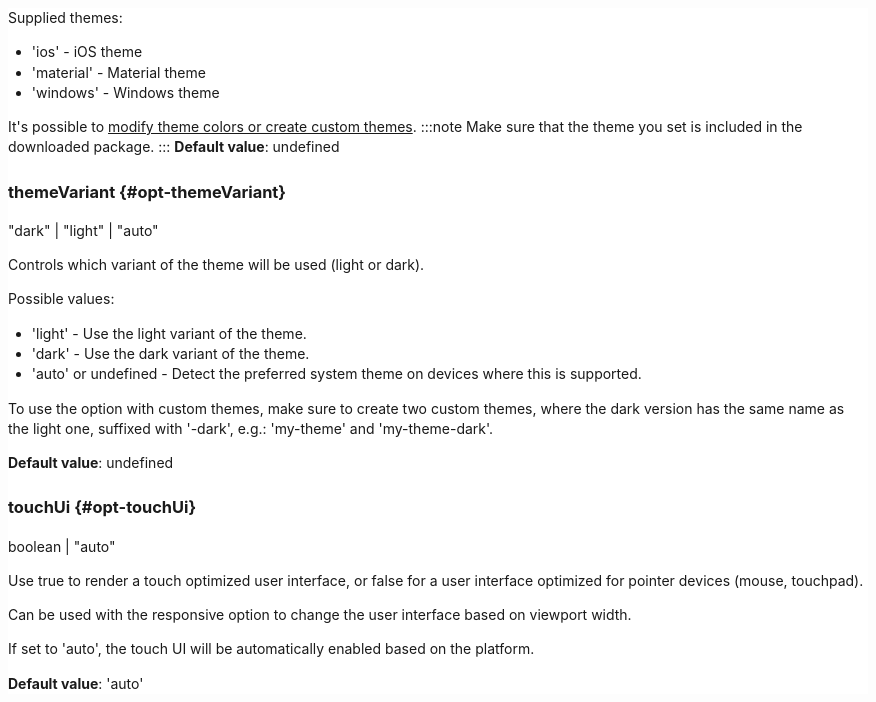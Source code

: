 Supplied themes:

- &#039;ios&#039; - iOS theme
- &#039;material&#039; - Material theme
- &#039;windows&#039; - Windows theme

It&#039;s possible to [modify theme colors or create custom themes](https://docs.mobiscroll.com/theming).
:::note
Make sure that the theme you set is included in the downloaded package.
:::
**Default value**: undefined
### themeVariant {#opt-themeVariant}

"dark" &#124; "light" &#124; "auto"

Controls which variant of the theme will be used (light or dark).

Possible values:

- &#039;light&#039; - Use the light variant of the theme.
- &#039;dark&#039; - Use the dark variant of the theme.
- &#039;auto&#039; or undefined - Detect the preferred system theme on devices where this is supported.

To use the option with custom themes, make sure to create two custom themes, where the dark version has the same name as the light one,
suffixed with &#039;-dark&#039;, e.g.: &#039;my-theme&#039; and &#039;my-theme-dark&#039;.

**Default value**: undefined
### touchUi {#opt-touchUi}

boolean &#124; "auto"

Use true to render a touch optimized user interface, or false for a user interface optimized for pointer devices (mouse, touchpad).

Can be used with the responsive option to change the user interface based on viewport width.

If set to &#039;auto&#039;, the touch UI will be automatically enabled based on the platform.

**Default value**: &#039;auto&#039;